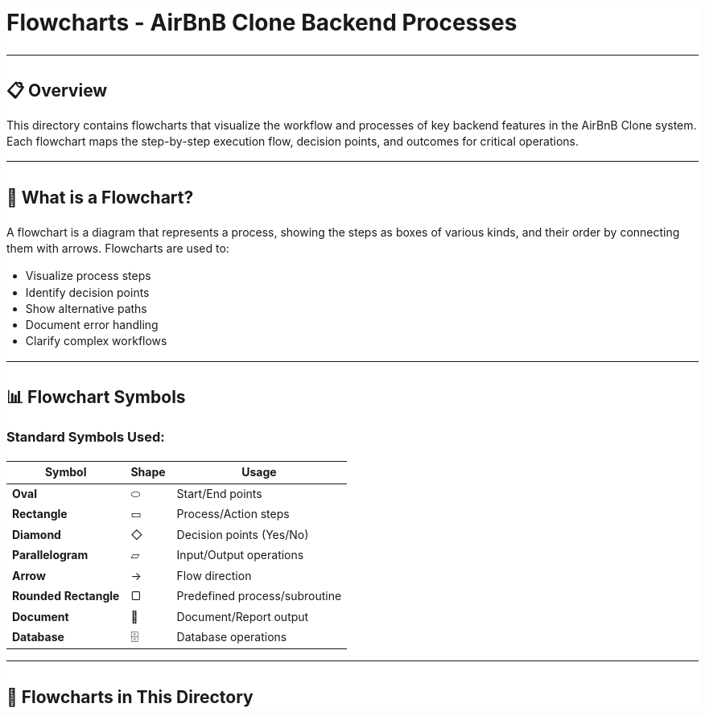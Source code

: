 # Flowcharts - AirBnB Clone Backend Processes

---

## 📋 Overview

This directory contains flowcharts that visualize the workflow and processes of key backend features in the AirBnB Clone system. Each flowchart maps the step-by-step execution flow, decision points, and outcomes for critical operations.

---

## 🎯 What is a Flowchart?

A flowchart is a diagram that represents a process, showing the steps as boxes of various kinds, and their order by connecting them with arrows. Flowcharts are used to:

- Visualize process steps
- Identify decision points
- Show alternative paths
- Document error handling
- Clarify complex workflows

---

## 📊 Flowchart Symbols

### Standard Symbols Used:

| Symbol | Shape | Usage |
|--------|-------|-------|
| **Oval** | ⬭ | Start/End points |
| **Rectangle** | ▭ | Process/Action steps |
| **Diamond** | ◇ | Decision points (Yes/No) |
| **Parallelogram** | ▱ | Input/Output operations |
| **Arrow** | → | Flow direction |
| **Rounded Rectangle** | ▢ | Predefined process/subroutine |
| **Document** | 📄 | Document/Report output |
| **Database** | 🗄️ | Database operations |

---

## 📁 Flowcharts in This Directory
